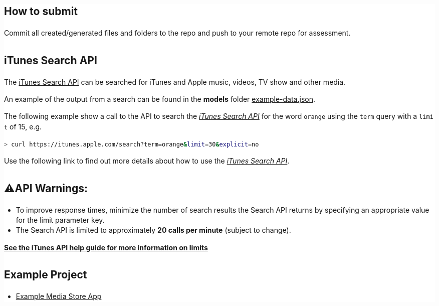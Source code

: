 ## How to submit

Commit all created/generated files and folders to the repo and push to your remote repo for assessment.

## iTunes Search API

The [iTunes Search API](https://affiliate.itunes.apple.com/resources/documentation/itunes-store-web-service-search-api/) can be searched for iTunes and Apple music, videos, TV show and other media.

An example of the output from a search can be found in the **models** folder [example-data.json](./models/example-data.json).

The following example show a call to the API to search the _[iTunes Search API](https://affiliate.itunes.apple.com/resources/documentation/itunes-store-web-service-search-api/)_ for the word `orange` using the `term` query with a `limit` of 15, e.g.
    
```sh
> curl https://itunes.apple.com/search?term=orange&limit=30&explicit=no
```


Use the following link to find out more details about how to use the _[iTunes Search API](https://affiliate.itunes.apple.com/resources/documentation/itunes-store-web-service-search-api/)_.

## ⚠️API Warnings:
- To improve response times, minimize the number of search results the Search API returns by specifying an appropriate value for the limit parameter key.
- The Search API is limited to approximately **20 calls per minute** (subject to change).

**[See the iTunes API help guide for more information on limits](https://affiliate.itunes.apple.com/resources/documentation/itunes-store-web-service-search-api)**

## Example Project

- [Example Media Store App](https://imusicstore.netlify.app/)
